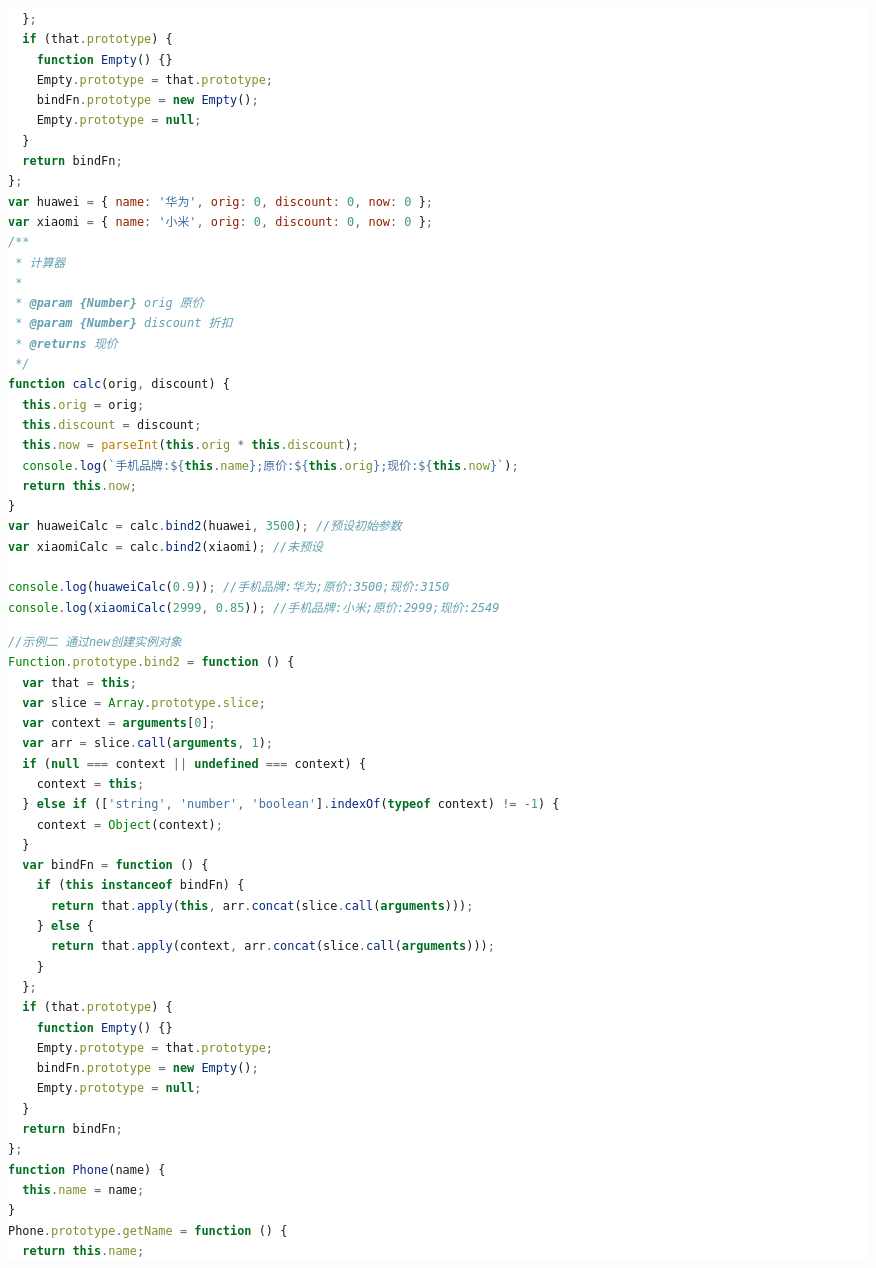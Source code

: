```javascript
  };
  if (that.prototype) {
    function Empty() {}
    Empty.prototype = that.prototype;
    bindFn.prototype = new Empty();
    Empty.prototype = null;
  }
  return bindFn;
};
var huawei = { name: '华为', orig: 0, discount: 0, now: 0 };
var xiaomi = { name: '小米', orig: 0, discount: 0, now: 0 };
/**
 * 计算器
 *
 * @param {Number} orig 原价
 * @param {Number} discount 折扣
 * @returns 现价
 */
function calc(orig, discount) {
  this.orig = orig;
  this.discount = discount;
  this.now = parseInt(this.orig * this.discount);
  console.log(`手机品牌:${this.name};原价:${this.orig};现价:${this.now}`);
  return this.now;
}
var huaweiCalc = calc.bind2(huawei, 3500); //预设初始参数
var xiaomiCalc = calc.bind2(xiaomi); //未预设

console.log(huaweiCalc(0.9)); //手机品牌:华为;原价:3500;现价:3150
console.log(xiaomiCalc(2999, 0.85)); //手机品牌:小米;原价:2999;现价:2549
```

```javascript
//示例二 通过new创建实例对象
Function.prototype.bind2 = function () {
  var that = this;
  var slice = Array.prototype.slice;
  var context = arguments[0];
  var arr = slice.call(arguments, 1);
  if (null === context || undefined === context) {
    context = this;
  } else if (['string', 'number', 'boolean'].indexOf(typeof context) != -1) {
    context = Object(context);
  }
  var bindFn = function () {
    if (this instanceof bindFn) {
      return that.apply(this, arr.concat(slice.call(arguments)));
    } else {
      return that.apply(context, arr.concat(slice.call(arguments)));
    }
  };
  if (that.prototype) {
    function Empty() {}
    Empty.prototype = that.prototype;
    bindFn.prototype = new Empty();
    Empty.prototype = null;
  }
  return bindFn;
};
function Phone(name) {
  this.name = name;
}
Phone.prototype.getName = function () {
  return this.name;
```